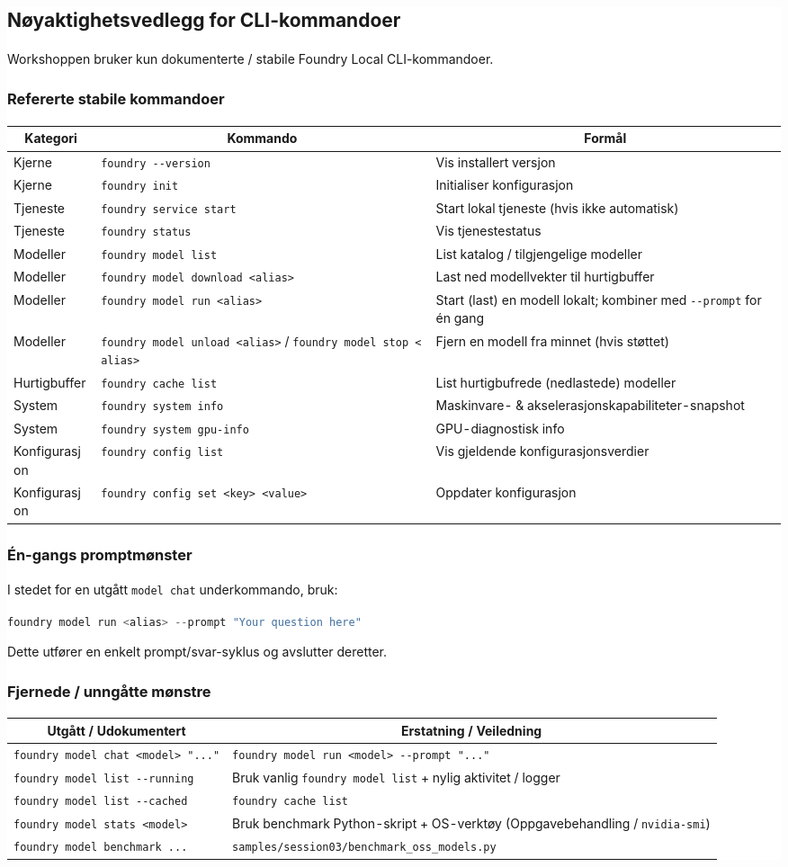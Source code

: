 ## Nøyaktighetsvedlegg for CLI-kommandoer

Workshoppen bruker kun dokumenterte / stabile Foundry Local CLI-kommandoer.

### Refererte stabile kommandoer

| Kategori | Kommando | Formål |
|----------|----------|--------|
| Kjerne | `foundry --version` | Vis installert versjon |
| Kjerne | `foundry init` | Initialiser konfigurasjon |
| Tjeneste | `foundry service start` | Start lokal tjeneste (hvis ikke automatisk) |
| Tjeneste | `foundry status` | Vis tjenestestatus |
| Modeller | `foundry model list` | List katalog / tilgjengelige modeller |
| Modeller | `foundry model download <alias>` | Last ned modellvekter til hurtigbuffer |
| Modeller | `foundry model run <alias>` | Start (last) en modell lokalt; kombiner med `--prompt` for én gang |
| Modeller | `foundry model unload <alias>` / `foundry model stop <alias>` | Fjern en modell fra minnet (hvis støttet) |
| Hurtigbuffer | `foundry cache list` | List hurtigbufrede (nedlastede) modeller |
| System | `foundry system info` | Maskinvare- & akselerasjonskapabiliteter-snapshot |
| System | `foundry system gpu-info` | GPU-diagnostisk info |
| Konfigurasjon | `foundry config list` | Vis gjeldende konfigurasjonsverdier |
| Konfigurasjon | `foundry config set <key> <value>` | Oppdater konfigurasjon |

### Én-gangs promptmønster

I stedet for en utgått `model chat` underkommando, bruk:

```powershell
foundry model run <alias> --prompt "Your question here"
```

Dette utfører en enkelt prompt/svar-syklus og avslutter deretter.

### Fjernede / unngåtte mønstre

| Utgått / Udokumentert | Erstatning / Veiledning |
|------------------------|-------------------------|
| `foundry model chat <model> "..."` | `foundry model run <model> --prompt "..."` |
| `foundry model list --running` | Bruk vanlig `foundry model list` + nylig aktivitet / logger |
| `foundry model list --cached` | `foundry cache list` |
| `foundry model stats <model>` | Bruk benchmark Python-skript + OS-verktøy (Oppgavebehandling / `nvidia-smi`) |
| `foundry model benchmark ...` | `samples/session03/benchmark_oss_models.py` |
